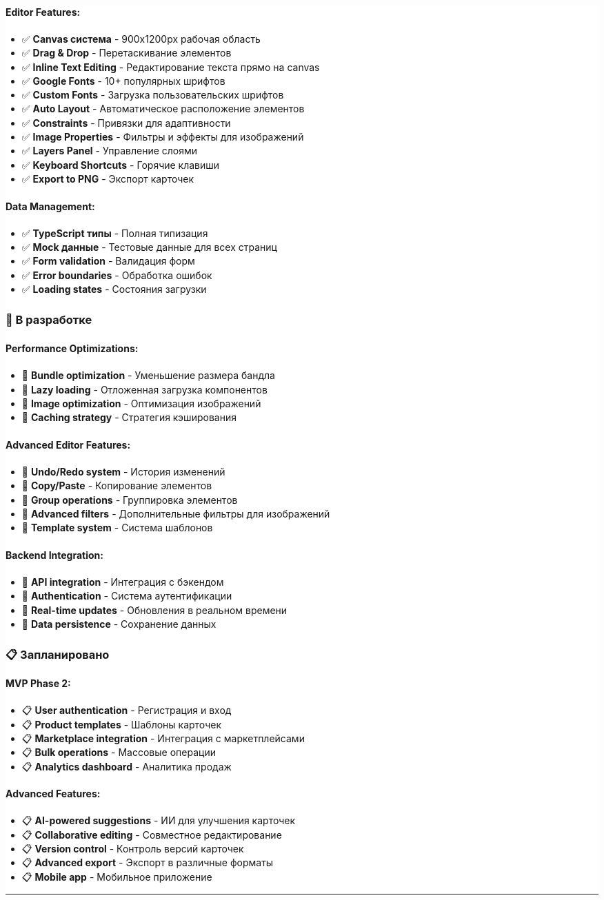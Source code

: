 #### Editor Features:
- ✅ **Canvas система** - 900x1200px рабочая область
- ✅ **Drag & Drop** - Перетаскивание элементов
- ✅ **Inline Text Editing** - Редактирование текста прямо на canvas
- ✅ **Google Fonts** - 10+ популярных шрифтов
- ✅ **Custom Fonts** - Загрузка пользовательских шрифтов
- ✅ **Auto Layout** - Автоматическое расположение элементов
- ✅ **Constraints** - Привязки для адаптивности
- ✅ **Image Properties** - Фильтры и эффекты для изображений
- ✅ **Layers Panel** - Управление слоями
- ✅ **Keyboard Shortcuts** - Горячие клавиши
- ✅ **Export to PNG** - Экспорт карточек

#### Data Management:
- ✅ **TypeScript типы** - Полная типизация
- ✅ **Mock данные** - Тестовые данные для всех страниц
- ✅ **Form validation** - Валидация форм
- ✅ **Error boundaries** - Обработка ошибок
- ✅ **Loading states** - Состояния загрузки

### 🔄 В разработке

#### Performance Optimizations:
- 🔄 **Bundle optimization** - Уменьшение размера бандла
- 🔄 **Lazy loading** - Отложенная загрузка компонентов
- 🔄 **Image optimization** - Оптимизация изображений
- 🔄 **Caching strategy** - Стратегия кэширования

#### Advanced Editor Features:
- 🔄 **Undo/Redo system** - История изменений
- 🔄 **Copy/Paste** - Копирование элементов
- 🔄 **Group operations** - Группировка элементов
- 🔄 **Advanced filters** - Дополнительные фильтры для изображений
- 🔄 **Template system** - Система шаблонов

#### Backend Integration:
- 🔄 **API integration** - Интеграция с бэкендом
- 🔄 **Authentication** - Система аутентификации
- 🔄 **Real-time updates** - Обновления в реальном времени
- 🔄 **Data persistence** - Сохранение данных

### 📋 Запланировано

#### MVP Phase 2:
- 📋 **User authentication** - Регистрация и вход
- 📋 **Product templates** - Шаблоны карточек
- 📋 **Marketplace integration** - Интеграция с маркетплейсами
- 📋 **Bulk operations** - Массовые операции
- 📋 **Analytics dashboard** - Аналитика продаж

#### Advanced Features:
- 📋 **AI-powered suggestions** - ИИ для улучшения карточек
- 📋 **Collaborative editing** - Совместное редактирование
- 📋 **Version control** - Контроль версий карточек
- 📋 **Advanced export** - Экспорт в различные форматы
- 📋 **Mobile app** - Мобильное приложение

---
